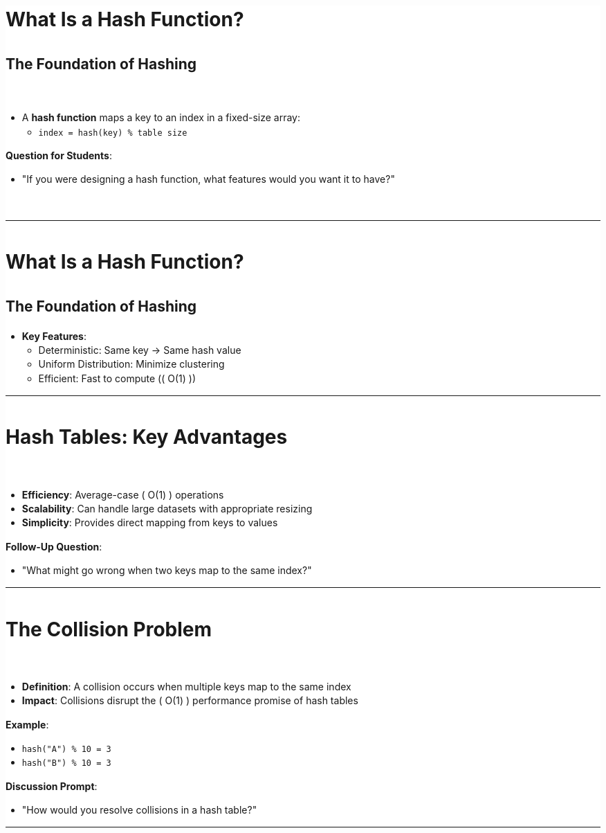 # What Is a Hash Function?
## The Foundation of Hashing
<br>

- A **hash function** maps a key to an index in a fixed-size array:
  - `index = hash(key) % table size`

**Question for Students**:  
- "If you were designing a hash function, what features would you want it to have?"

<br>

---

# What Is a Hash Function?
## The Foundation of Hashing

- **Key Features**:
  - Deterministic: Same key → Same hash value
  - Uniform Distribution: Minimize clustering
  - Efficient: Fast to compute (\( O(1) \))

---

# Hash Tables: Key Advantages
<br>

- **Efficiency**: Average-case \( O(1) \) operations
- **Scalability**: Can handle large datasets with appropriate resizing
- **Simplicity**: Provides direct mapping from keys to values

**Follow-Up Question**:  
- "What might go wrong when two keys map to the same index?"

---

# The Collision Problem
<br>

- **Definition**: A collision occurs when multiple keys map to the same index
- **Impact**: Collisions disrupt the \( O(1) \) performance promise of hash tables

**Example**:
- `hash("A") % 10 = 3`
- `hash("B") % 10 = 3`

**Discussion Prompt**:  
- "How would you resolve collisions in a hash table?"

---